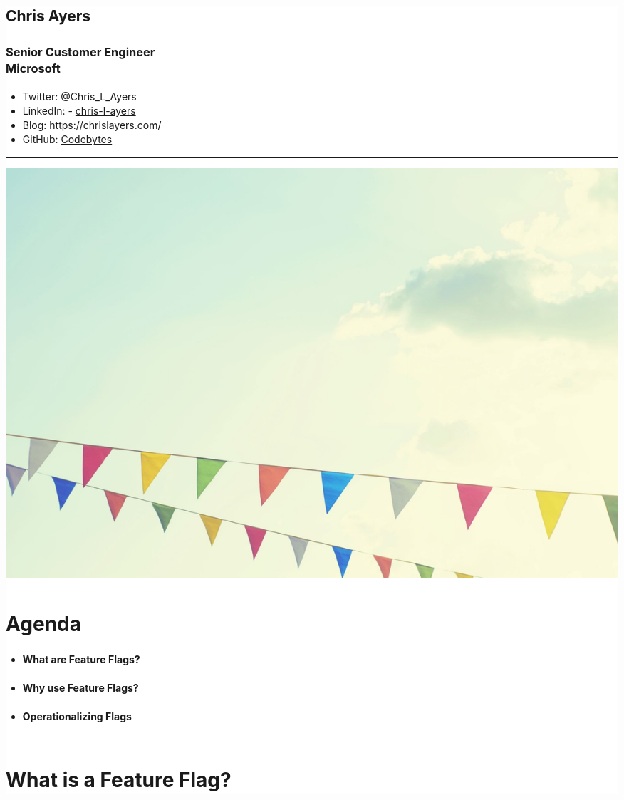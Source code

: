 ## Chris Ayers
### Senior Customer Engineer<br>Microsoft

- Twitter: @Chris\_L\_Ayers
- LinkedIn: - [chris\-l\-ayers](https://linkedin.com/in/chris-l-ayers/)
- Blog: [https://chrislayers\.com/](https://chrislayers.com/)
- GitHub: [Codebytes](https://github.com/codebytes)

---
![bg left](./img/background.jpg)

# Agenda
- #### What are Feature Flags?
- #### Why use Feature Flags?
- #### Operationalizing Flags

---

# What is a Feature Flag?

